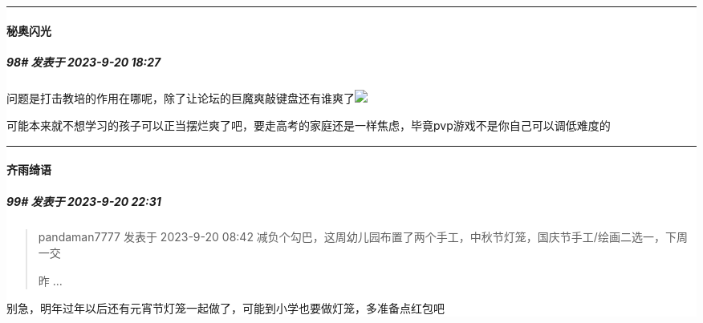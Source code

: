
*****

####  秘奥闪光  
##### 98#       发表于 2023-9-20 18:27

问题是打击教培的作用在哪呢，除了让论坛的巨魔爽敲键盘还有谁爽了<img src="https://static.saraba1st.com/image/smiley/face2017/067.png" referrerpolicy="no-referrer">

可能本来就不想学习的孩子可以正当摆烂爽了吧，要走高考的家庭还是一样焦虑，毕竟pvp游戏不是你自己可以调低难度的


*****

####  齐雨绮语  
##### 99#       发表于 2023-9-20 22:31

<blockquote>pandaman7777 发表于 2023-9-20 08:42
减负个勾巴，这周幼儿园布置了两个手工，中秋节灯笼，国庆节手工/绘画二选一，下周一交

昨 ...</blockquote>
别急，明年过年以后还有元宵节灯笼一起做了，可能到小学也要做灯笼，多准备点红包吧


